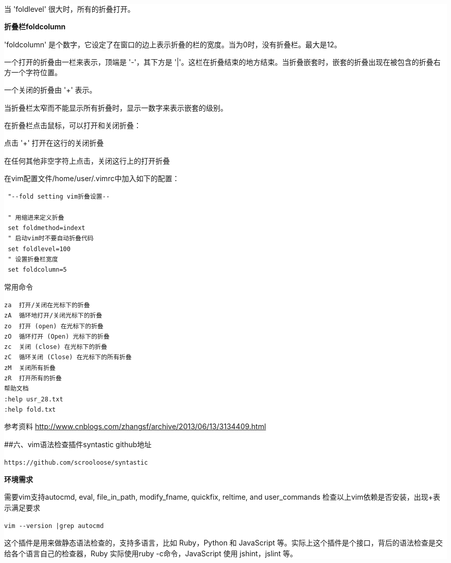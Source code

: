 当 'foldlevel' 很大时，所有的折叠打开。

**折叠栏foldcolumn**

'foldcolumn' 是个数字，它设定了在窗口的边上表示折叠的栏的宽度。当为0时，没有折叠栏。最大是12。

一个打开的折叠由一栏来表示，顶端是 '-'，其下方是 '|'。这栏在折叠结束的地方结束。当折叠嵌套时，嵌套的折叠出现在被包含的折叠右方一个字符位置。

一个关闭的折叠由 '+' 表示。

当折叠栏太窄而不能显示所有折叠时，显示一数字来表示嵌套的级别。

在折叠栏点击鼠标，可以打开和关闭折叠：

点击 '+' 打开在这行的关闭折叠

在任何其他非空字符上点击，关闭这行上的打开折叠

在vim配置文件/home/user/.vimrc中加入如下的配置：

```
 "--fold setting vim折叠设置--

 " 用缩进来定义折叠
 set foldmethod=indext
 " 启动vim时不要自动折叠代码
 set foldlevel=100  
 " 设置折叠栏宽度
 set foldcolumn=5                            
```

常用命令
```
za  打开/关闭在光标下的折叠
zA  循环地打开/关闭光标下的折叠
zo  打开 (open) 在光标下的折叠
zO  循环打开 (Open) 光标下的折叠
zc  关闭 (close) 在光标下的折叠
zC  循环关闭 (Close) 在光标下的所有折叠
zM  关闭所有折叠
zR  打开所有的折叠
帮助文档
:help usr_28.txt
:help fold.txt
```
参考资料
http://www.cnblogs.com/zhangsf/archive/2013/06/13/3134409.html

##六、vim语法检查插件syntastic
github地址
```
https://github.com/scrooloose/syntastic
```

**环境需求**

需要vim支持autocmd, eval, file_in_path, modify_fname, quickfix, reltime, and user_commands
检查以上vim依赖是否安装，出现+表示满足要求
```
vim --version |grep autocmd
```
这个插件是用来做静态语法检查的，支持多语言，比如 Ruby，Python 和 JavaScript 等。实际上这个插件是个接口，背后的语法检查是交给各个语言自己的检查器，Ruby 实际使用ruby -c命令，JavaScript 使用 jshint，jslint 等。
